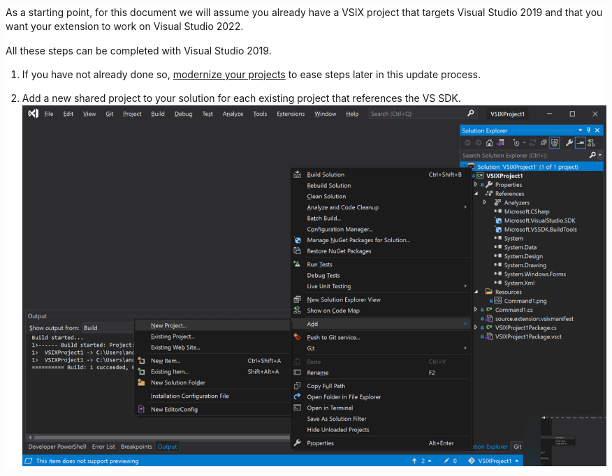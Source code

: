 As a starting point, for this document we will assume you already have a VSIX project that targets Visual Studio 2019 and that you want your extension to work on Visual Studio 2022.

All these steps can be completed with Visual Studio 2019.

1. If you have not already done so, [modernize your projects](#modernize-your-vsix-project) to ease steps later in this update process.

1. Add a new shared project to your solution for each existing project that references the VS SDK.
   ![Add New Project command](media/update-visual-studio-extension/add-new-project.png)